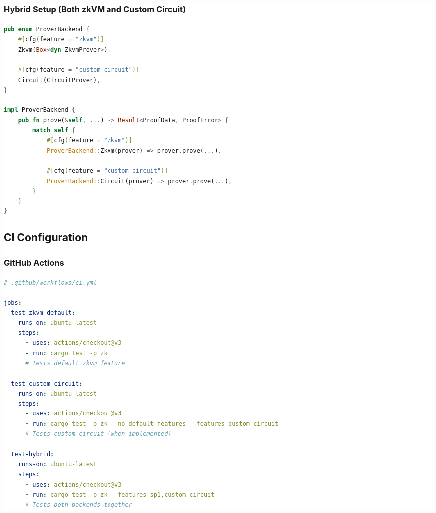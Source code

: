 
### Hybrid Setup (Both zkVM and Custom Circuit)

```rust
pub enum ProverBackend {
    #[cfg(feature = "zkvm")]
    Zkvm(Box<dyn ZkvmProver>),

    #[cfg(feature = "custom-circuit")]
    Circuit(CircuitProver),
}

impl ProverBackend {
    pub fn prove(&self, ...) -> Result<ProofData, ProofError> {
        match self {
            #[cfg(feature = "zkvm")]
            ProverBackend::Zkvm(prover) => prover.prove(...),

            #[cfg(feature = "custom-circuit")]
            ProverBackend::Circuit(prover) => prover.prove(...),
        }
    }
}
```

## CI Configuration

### GitHub Actions

```yaml
# .github/workflows/ci.yml

jobs:
  test-zkvm-default:
    runs-on: ubuntu-latest
    steps:
      - uses: actions/checkout@v3
      - run: cargo test -p zk
      # Tests default zkvm feature

  test-custom-circuit:
    runs-on: ubuntu-latest
    steps:
      - uses: actions/checkout@v3
      - run: cargo test -p zk --no-default-features --features custom-circuit
      # Tests custom circuit (when implemented)

  test-hybrid:
    runs-on: ubuntu-latest
    steps:
      - uses: actions/checkout@v3
      - run: cargo test -p zk --features sp1,custom-circuit
      # Tests both backends together
```
